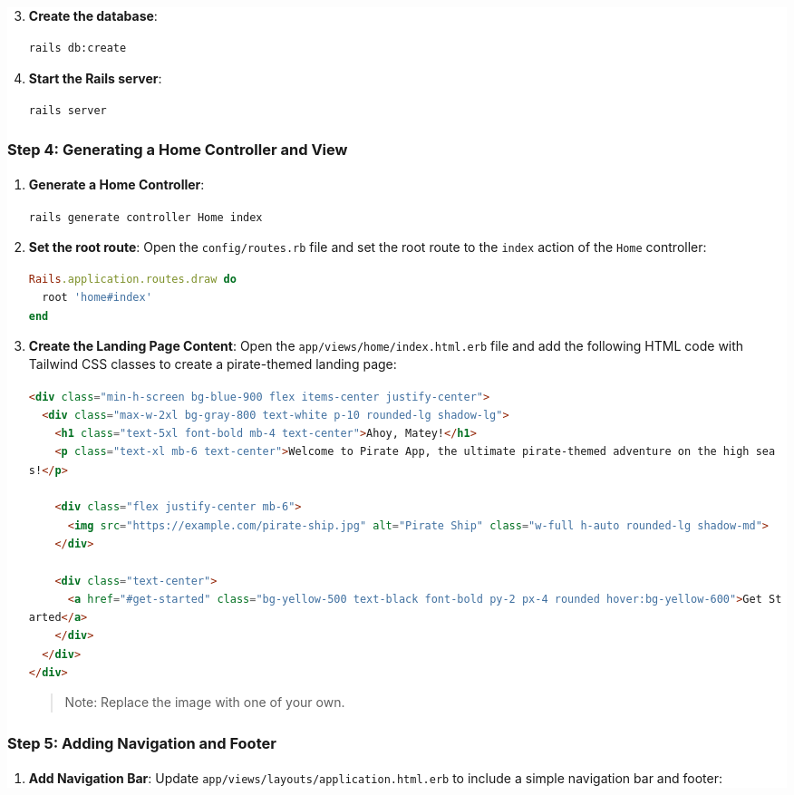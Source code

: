 3. **Create the database**:

   ```bash
   rails db:create
   ```

4. **Start the Rails server**:

   ```bash
   rails server
   ```

### Step 4: Generating a Home Controller and View

1. **Generate a Home Controller**:

   ```bash
   rails generate controller Home index
   ```

2. **Set the root route**: Open the `config/routes.rb` file and set the root route to the `index` action of the `Home` controller:

   ```ruby
   Rails.application.routes.draw do
     root 'home#index'
   end
   ```

3. **Create the Landing Page Content**: Open the `app/views/home/index.html.erb` file and add the following HTML code with Tailwind CSS classes to create a pirate-themed landing page:

   ```html
   <div class="min-h-screen bg-blue-900 flex items-center justify-center">
     <div class="max-w-2xl bg-gray-800 text-white p-10 rounded-lg shadow-lg">
       <h1 class="text-5xl font-bold mb-4 text-center">Ahoy, Matey!</h1>
       <p class="text-xl mb-6 text-center">Welcome to Pirate App, the ultimate pirate-themed adventure on the high seas!</p>
       
       <div class="flex justify-center mb-6">
         <img src="https://example.com/pirate-ship.jpg" alt="Pirate Ship" class="w-full h-auto rounded-lg shadow-md">
       </div>
       
       <div class="text-center">
         <a href="#get-started" class="bg-yellow-500 text-black font-bold py-2 px-4 rounded hover:bg-yellow-600">Get Started</a>
       </div>
     </div>
   </div>
   ```

   > Note: Replace the image with one of your own.

### Step 5: Adding Navigation and Footer

1. **Add Navigation Bar**: Update `app/views/layouts/application.html.erb` to include a simple navigation bar and footer:
